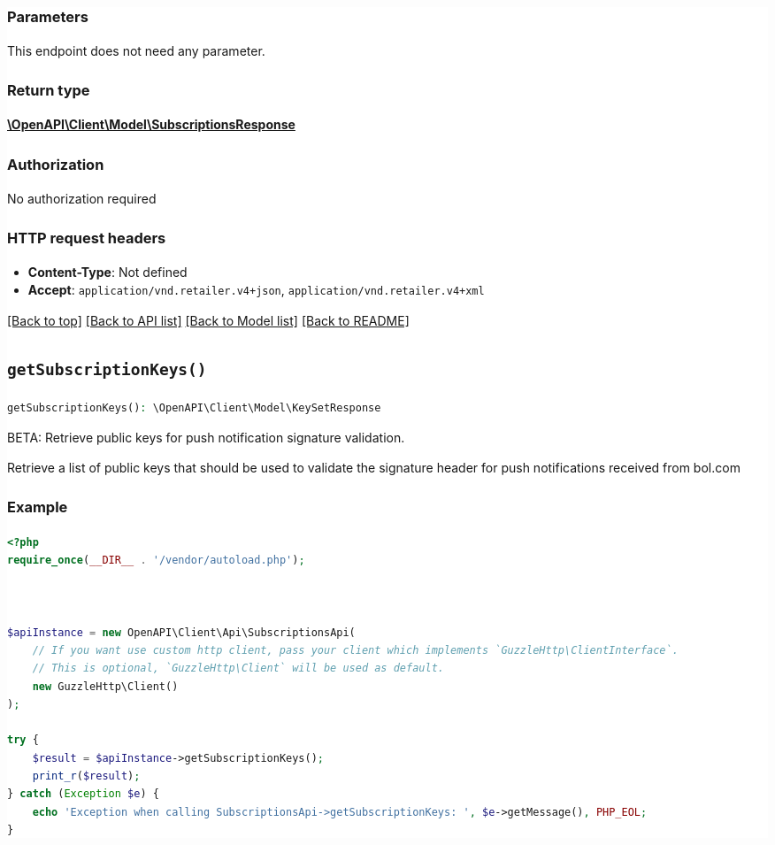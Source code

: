 ### Parameters

This endpoint does not need any parameter.

### Return type

[**\OpenAPI\Client\Model\SubscriptionsResponse**](../Model/SubscriptionsResponse.md)

### Authorization

No authorization required

### HTTP request headers

- **Content-Type**: Not defined
- **Accept**: `application/vnd.retailer.v4+json`, `application/vnd.retailer.v4+xml`

[[Back to top]](#) [[Back to API list]](../../README.md#endpoints)
[[Back to Model list]](../../README.md#models)
[[Back to README]](../../README.md)

## `getSubscriptionKeys()`

```php
getSubscriptionKeys(): \OpenAPI\Client\Model\KeySetResponse
```

BETA: Retrieve public keys for push notification signature validation.

Retrieve a list of public keys that should be used to validate the signature header for push notifications received from bol.com

### Example

```php
<?php
require_once(__DIR__ . '/vendor/autoload.php');



$apiInstance = new OpenAPI\Client\Api\SubscriptionsApi(
    // If you want use custom http client, pass your client which implements `GuzzleHttp\ClientInterface`.
    // This is optional, `GuzzleHttp\Client` will be used as default.
    new GuzzleHttp\Client()
);

try {
    $result = $apiInstance->getSubscriptionKeys();
    print_r($result);
} catch (Exception $e) {
    echo 'Exception when calling SubscriptionsApi->getSubscriptionKeys: ', $e->getMessage(), PHP_EOL;
}
```

